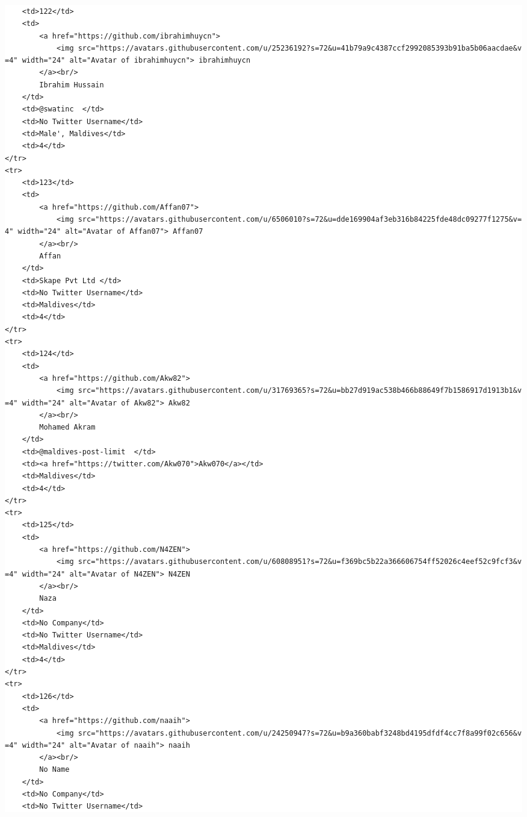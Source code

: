 		<td>122</td>
		<td>
			<a href="https://github.com/ibrahimhuycn">
				<img src="https://avatars.githubusercontent.com/u/25236192?s=72&u=41b79a9c4387ccf2992085393b91ba5b06aacdae&v=4" width="24" alt="Avatar of ibrahimhuycn"> ibrahimhuycn
			</a><br/>
			Ibrahim Hussain
		</td>
		<td>@swatinc  </td>
		<td>No Twitter Username</td>
		<td>Male', Maldives</td>
		<td>4</td>
	</tr>
	<tr>
		<td>123</td>
		<td>
			<a href="https://github.com/Affan07">
				<img src="https://avatars.githubusercontent.com/u/6506010?s=72&u=dde169904af3eb316b84225fde48dc09277f1275&v=4" width="24" alt="Avatar of Affan07"> Affan07
			</a><br/>
			Affan
		</td>
		<td>Skape Pvt Ltd </td>
		<td>No Twitter Username</td>
		<td>Maldives</td>
		<td>4</td>
	</tr>
	<tr>
		<td>124</td>
		<td>
			<a href="https://github.com/Akw82">
				<img src="https://avatars.githubusercontent.com/u/31769365?s=72&u=bb27d919ac538b466b88649f7b1586917d1913b1&v=4" width="24" alt="Avatar of Akw82"> Akw82
			</a><br/>
			Mohamed Akram
		</td>
		<td>@maldives-post-limit  </td>
		<td><a href="https://twitter.com/Akw070">Akw070</a></td>
		<td>Maldives</td>
		<td>4</td>
	</tr>
	<tr>
		<td>125</td>
		<td>
			<a href="https://github.com/N4ZEN">
				<img src="https://avatars.githubusercontent.com/u/60808951?s=72&u=f369bc5b22a366606754ff52026c4eef52c9fcf3&v=4" width="24" alt="Avatar of N4ZEN"> N4ZEN
			</a><br/>
			Naza
		</td>
		<td>No Company</td>
		<td>No Twitter Username</td>
		<td>Maldives</td>
		<td>4</td>
	</tr>
	<tr>
		<td>126</td>
		<td>
			<a href="https://github.com/naaih">
				<img src="https://avatars.githubusercontent.com/u/24250947?s=72&u=b9a360babf3248bd4195dfdf4cc7f8a99f02c656&v=4" width="24" alt="Avatar of naaih"> naaih
			</a><br/>
			No Name
		</td>
		<td>No Company</td>
		<td>No Twitter Username</td>